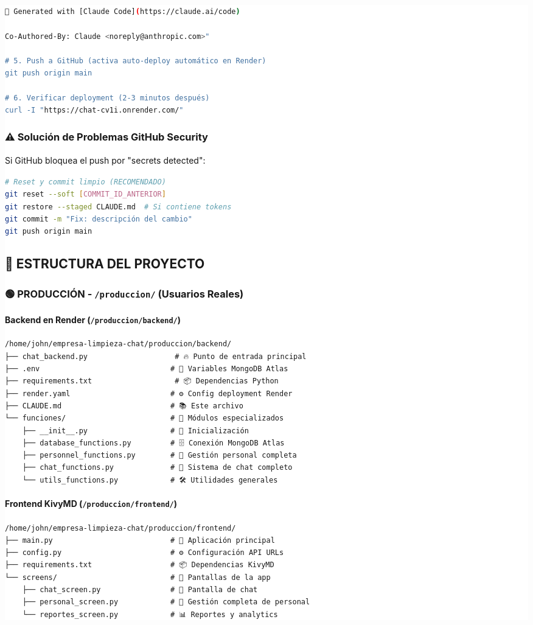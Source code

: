 ```bash
🤖 Generated with [Claude Code](https://claude.ai/code)

Co-Authored-By: Claude <noreply@anthropic.com>"

# 5. Push a GitHub (activa auto-deploy automático en Render)
git push origin main

# 6. Verificar deployment (2-3 minutos después)
curl -I "https://chat-cv1i.onrender.com/"
```

### ⚠️ Solución de Problemas GitHub Security
Si GitHub bloquea el push por "secrets detected":
```bash
# Reset y commit limpio (RECOMENDADO)
git reset --soft [COMMIT_ID_ANTERIOR]
git restore --staged CLAUDE.md  # Si contiene tokens
git commit -m "Fix: descripción del cambio"
git push origin main
```

## 📁 ESTRUCTURA DEL PROYECTO

### 🟢 **PRODUCCIÓN - `/produccion/`** (Usuarios Reales)

#### Backend en Render (`/produccion/backend/`)
```
/home/john/empresa-limpieza-chat/produccion/backend/
├── chat_backend.py                    # 🔥 Punto de entrada principal
├── .env                              # 🔐 Variables MongoDB Atlas
├── requirements.txt                   # 📦 Dependencias Python
├── render.yaml                       # ⚙️ Config deployment Render
├── CLAUDE.md                         # 📚 Este archivo
└── funciones/                        # 📂 Módulos especializados
    ├── __init__.py                   # 🔗 Inicialización
    ├── database_functions.py         # 🗄️ Conexión MongoDB Atlas
    ├── personnel_functions.py        # 👥 Gestión personal completa
    ├── chat_functions.py             # 💬 Sistema de chat completo
    └── utils_functions.py            # 🛠️ Utilidades generales
```

#### Frontend KivyMD (`/produccion/frontend/`)
```
/home/john/empresa-limpieza-chat/produccion/frontend/
├── main.py                           # 🚀 Aplicación principal
├── config.py                         # ⚙️ Configuración API URLs
├── requirements.txt                  # 📦 Dependencias KivyMD
└── screens/                          # 📱 Pantallas de la app
    ├── chat_screen.py                # 💬 Pantalla de chat
    ├── personal_screen.py            # 👥 Gestión completa de personal
    └── reportes_screen.py            # 📊 Reportes y analytics
```
